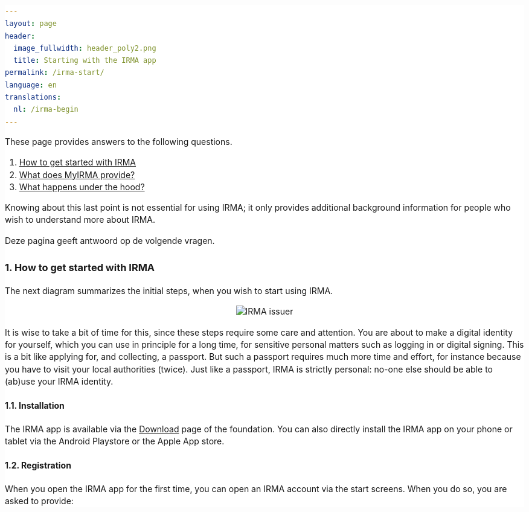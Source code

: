 ```yaml
---
layout: page
header:
  image_fullwidth: header_poly2.png
  title: Starting with the IRMA app
permalink: /irma-start/
language: en
translations:
  nl: /irma-begin
---
```


These page provides answers to the following questions.

 1. [How to get started with IRMA](#getstarted)
 2. [What does MyIRMA provide?](#myirma)
 3. [What happens under the hood?](#hood)

Knowing about this last point is not essential for using IRMA; it only
provides additional background information for people who wish to
understand more about IRMA.

Deze pagina geeft antwoord op de volgende vragen.

### <a name="getstarted"></a>1. How to get started with IRMA

The next diagram summarizes the initial steps, when you wish to start
using IRMA.

<p align="center"><img src="../images/Registratie_Stappenplan_en.png" alt="IRMA issuer" style="width: 50%; height: 50%"/></p>

It is wise to take a bit of time for this, since these steps require
some care and attention. You are about to make a digital identity for
yourself, which you can use in principle for a long time, for
sensitive personal matters such as logging in or digital
signing. This is a bit like applying for, and collecting, a passport.
But such a passport requires much more time and effort, for instance
because you have to visit your local authorities (twice). Just like a
passport, IRMA is strictly personal: no-one else should be able to
(ab)use your IRMA identity.

#### 1.1. Installation

The IRMA app is available via the [Download](/download-en) page of the
foundation. You can also directly install the IRMA app on your phone
or tablet via the Android Playstore or the Apple App store.

#### 1.2. Registration

When you open the IRMA app for the first time, you can open an IRMA
account via the start screens. When you do so, you are asked to
provide:
